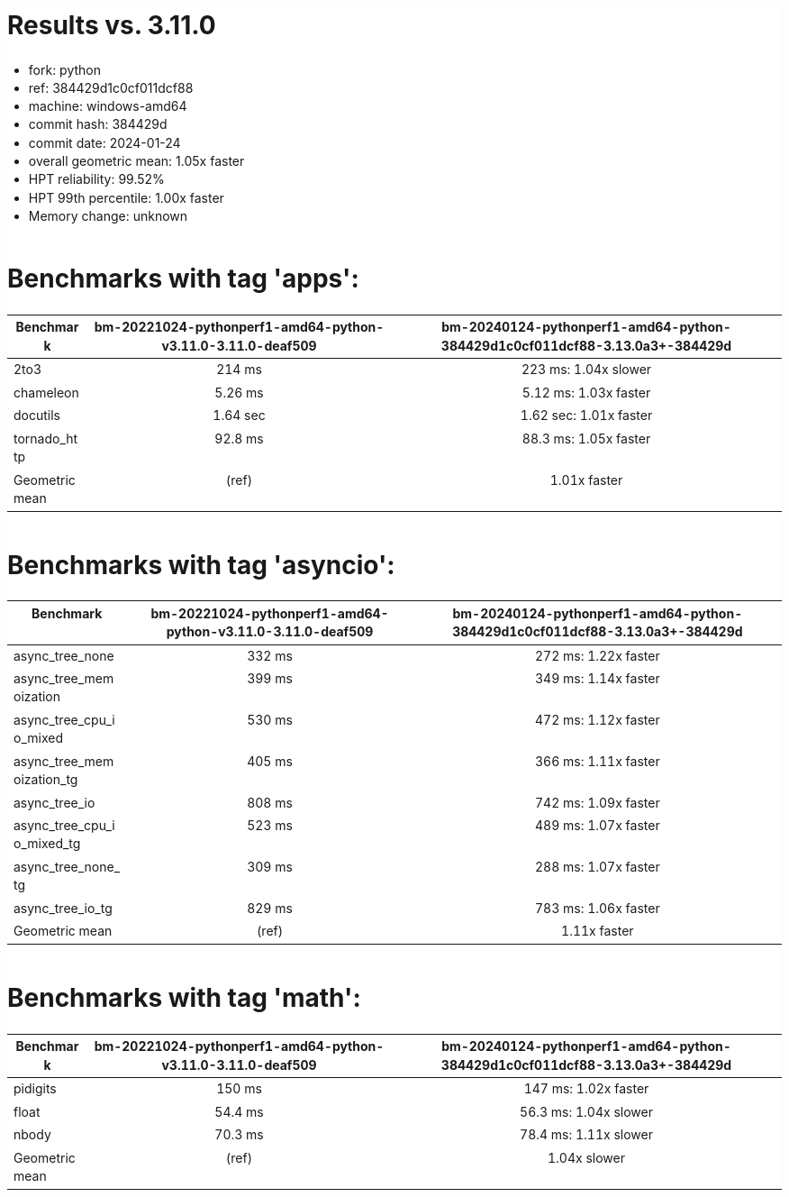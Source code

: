 
# Results vs. 3.11.0

- fork: python
- ref: 384429d1c0cf011dcf88
- machine: windows-amd64
- commit hash: 384429d
- commit date: 2024-01-24
- overall geometric mean: 1.05x faster
- HPT reliability: 99.52%
- HPT 99th percentile: 1.00x faster
- Memory change: unknown

Benchmarks with tag 'apps':
===========================

| Benchmark      | bm-20221024-pythonperf1-amd64-python-v3.11.0-3.11.0-deaf509 | bm-20240124-pythonperf1-amd64-python-384429d1c0cf011dcf88-3.13.0a3+-384429d |
|----------------|:-----------------------------------------------------------:|:---------------------------------------------------------------------------:|
| 2to3           | 214 ms                                                      | 223 ms: 1.04x slower                                                        |
| chameleon      | 5.26 ms                                                     | 5.12 ms: 1.03x faster                                                       |
| docutils       | 1.64 sec                                                    | 1.62 sec: 1.01x faster                                                      |
| tornado_http   | 92.8 ms                                                     | 88.3 ms: 1.05x faster                                                       |
| Geometric mean | (ref)                                                       | 1.01x faster                                                                |

Benchmarks with tag 'asyncio':
==============================

| Benchmark                  | bm-20221024-pythonperf1-amd64-python-v3.11.0-3.11.0-deaf509 | bm-20240124-pythonperf1-amd64-python-384429d1c0cf011dcf88-3.13.0a3+-384429d |
|----------------------------|:-----------------------------------------------------------:|:---------------------------------------------------------------------------:|
| async_tree_none            | 332 ms                                                      | 272 ms: 1.22x faster                                                        |
| async_tree_memoization     | 399 ms                                                      | 349 ms: 1.14x faster                                                        |
| async_tree_cpu_io_mixed    | 530 ms                                                      | 472 ms: 1.12x faster                                                        |
| async_tree_memoization_tg  | 405 ms                                                      | 366 ms: 1.11x faster                                                        |
| async_tree_io              | 808 ms                                                      | 742 ms: 1.09x faster                                                        |
| async_tree_cpu_io_mixed_tg | 523 ms                                                      | 489 ms: 1.07x faster                                                        |
| async_tree_none_tg         | 309 ms                                                      | 288 ms: 1.07x faster                                                        |
| async_tree_io_tg           | 829 ms                                                      | 783 ms: 1.06x faster                                                        |
| Geometric mean             | (ref)                                                       | 1.11x faster                                                                |

Benchmarks with tag 'math':
===========================

| Benchmark      | bm-20221024-pythonperf1-amd64-python-v3.11.0-3.11.0-deaf509 | bm-20240124-pythonperf1-amd64-python-384429d1c0cf011dcf88-3.13.0a3+-384429d |
|----------------|:-----------------------------------------------------------:|:---------------------------------------------------------------------------:|
| pidigits       | 150 ms                                                      | 147 ms: 1.02x faster                                                        |
| float          | 54.4 ms                                                     | 56.3 ms: 1.04x slower                                                       |
| nbody          | 70.3 ms                                                     | 78.4 ms: 1.11x slower                                                       |
| Geometric mean | (ref)                                                       | 1.04x slower                                                                |
